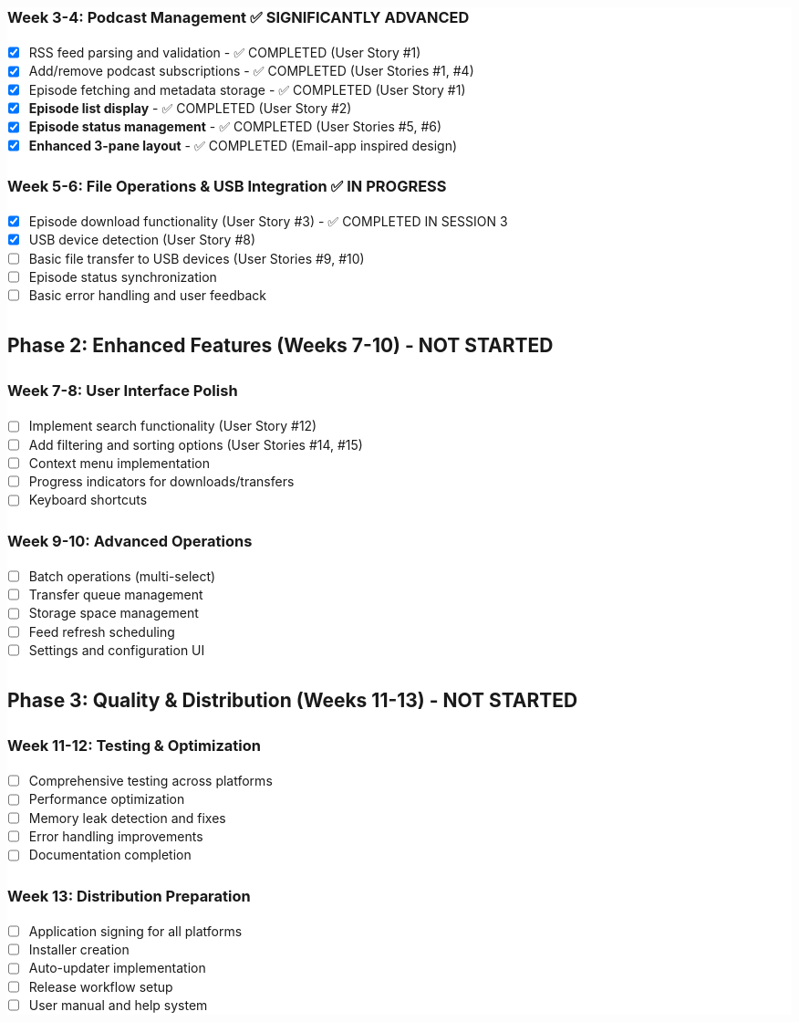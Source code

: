 ### Week 3-4: Podcast Management ✅ SIGNIFICANTLY ADVANCED
- [x] RSS feed parsing and validation - ✅ COMPLETED (User Story #1)
- [x] Add/remove podcast subscriptions - ✅ COMPLETED (User Stories #1, #4)
- [x] Episode fetching and metadata storage - ✅ COMPLETED (User Story #1)
- [x] **Episode list display** - ✅ COMPLETED (User Story #2)
- [x] **Episode status management** - ✅ COMPLETED (User Stories #5, #6)
- [x] **Enhanced 3-pane layout** - ✅ COMPLETED (Email-app inspired design)

### Week 5-6: File Operations & USB Integration ✅ IN PROGRESS
- [x] Episode download functionality (User Story #3) - ✅ COMPLETED IN SESSION 3
- [x] USB device detection (User Story #8)
- [ ] Basic file transfer to USB devices (User Stories #9, #10)
- [ ] Episode status synchronization
- [ ] Basic error handling and user feedback

## Phase 2: Enhanced Features (Weeks 7-10) - NOT STARTED

### Week 7-8: User Interface Polish
- [ ] Implement search functionality (User Story #12)
- [ ] Add filtering and sorting options (User Stories #14, #15)
- [ ] Context menu implementation
- [ ] Progress indicators for downloads/transfers
- [ ] Keyboard shortcuts

### Week 9-10: Advanced Operations
- [ ] Batch operations (multi-select)
- [ ] Transfer queue management
- [ ] Storage space management
- [ ] Feed refresh scheduling
- [ ] Settings and configuration UI

## Phase 3: Quality & Distribution (Weeks 11-13) - NOT STARTED

### Week 11-12: Testing & Optimization
- [ ] Comprehensive testing across platforms
- [ ] Performance optimization
- [ ] Memory leak detection and fixes
- [ ] Error handling improvements
- [ ] Documentation completion

### Week 13: Distribution Preparation
- [ ] Application signing for all platforms
- [ ] Installer creation
- [ ] Auto-updater implementation
- [ ] Release workflow setup
- [ ] User manual and help system
